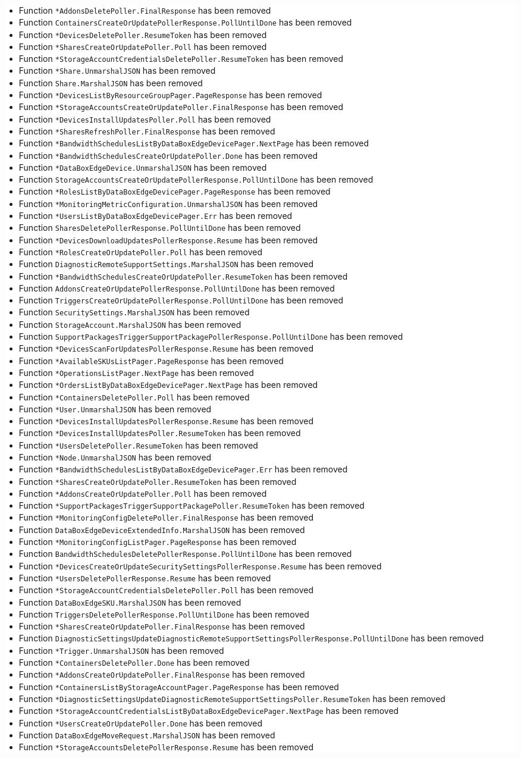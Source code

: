 - Function `*AddonsDeletePoller.FinalResponse` has been removed
- Function `ContainersCreateOrUpdatePollerResponse.PollUntilDone` has been removed
- Function `*DevicesDeletePoller.ResumeToken` has been removed
- Function `*SharesCreateOrUpdatePoller.Poll` has been removed
- Function `*StorageAccountCredentialsDeletePoller.ResumeToken` has been removed
- Function `*Share.UnmarshalJSON` has been removed
- Function `Share.MarshalJSON` has been removed
- Function `*DevicesListByResourceGroupPager.PageResponse` has been removed
- Function `*StorageAccountsCreateOrUpdatePoller.FinalResponse` has been removed
- Function `*DevicesInstallUpdatesPoller.Poll` has been removed
- Function `*SharesRefreshPoller.FinalResponse` has been removed
- Function `*BandwidthSchedulesListByDataBoxEdgeDevicePager.NextPage` has been removed
- Function `*BandwidthSchedulesCreateOrUpdatePoller.Done` has been removed
- Function `*DataBoxEdgeDevice.UnmarshalJSON` has been removed
- Function `StorageAccountsCreateOrUpdatePollerResponse.PollUntilDone` has been removed
- Function `*RolesListByDataBoxEdgeDevicePager.PageResponse` has been removed
- Function `*MonitoringMetricConfiguration.UnmarshalJSON` has been removed
- Function `*UsersListByDataBoxEdgeDevicePager.Err` has been removed
- Function `SharesDeletePollerResponse.PollUntilDone` has been removed
- Function `*DevicesDownloadUpdatesPollerResponse.Resume` has been removed
- Function `*RolesCreateOrUpdatePoller.Poll` has been removed
- Function `DiagnosticRemoteSupportSettings.MarshalJSON` has been removed
- Function `*BandwidthSchedulesCreateOrUpdatePoller.ResumeToken` has been removed
- Function `AddonsCreateOrUpdatePollerResponse.PollUntilDone` has been removed
- Function `TriggersCreateOrUpdatePollerResponse.PollUntilDone` has been removed
- Function `SecuritySettings.MarshalJSON` has been removed
- Function `StorageAccount.MarshalJSON` has been removed
- Function `SupportPackagesTriggerSupportPackagePollerResponse.PollUntilDone` has been removed
- Function `*DevicesScanForUpdatesPollerResponse.Resume` has been removed
- Function `*AvailableSKUsListPager.PageResponse` has been removed
- Function `*OperationsListPager.NextPage` has been removed
- Function `*OrdersListByDataBoxEdgeDevicePager.NextPage` has been removed
- Function `*ContainersDeletePoller.Poll` has been removed
- Function `*User.UnmarshalJSON` has been removed
- Function `*DevicesInstallUpdatesPollerResponse.Resume` has been removed
- Function `*DevicesInstallUpdatesPoller.ResumeToken` has been removed
- Function `*UsersDeletePoller.ResumeToken` has been removed
- Function `*Node.UnmarshalJSON` has been removed
- Function `*BandwidthSchedulesListByDataBoxEdgeDevicePager.Err` has been removed
- Function `*SharesCreateOrUpdatePoller.ResumeToken` has been removed
- Function `*AddonsCreateOrUpdatePoller.Poll` has been removed
- Function `*SupportPackagesTriggerSupportPackagePoller.ResumeToken` has been removed
- Function `*MonitoringConfigDeletePoller.FinalResponse` has been removed
- Function `DataBoxEdgeDeviceExtendedInfo.MarshalJSON` has been removed
- Function `*MonitoringConfigListPager.PageResponse` has been removed
- Function `BandwidthSchedulesDeletePollerResponse.PollUntilDone` has been removed
- Function `*DevicesCreateOrUpdateSecuritySettingsPollerResponse.Resume` has been removed
- Function `*UsersDeletePollerResponse.Resume` has been removed
- Function `*StorageAccountCredentialsDeletePoller.Poll` has been removed
- Function `DataBoxEdgeSKU.MarshalJSON` has been removed
- Function `TriggersDeletePollerResponse.PollUntilDone` has been removed
- Function `*SharesCreateOrUpdatePoller.FinalResponse` has been removed
- Function `DiagnosticSettingsUpdateDiagnosticRemoteSupportSettingsPollerResponse.PollUntilDone` has been removed
- Function `*Trigger.UnmarshalJSON` has been removed
- Function `*ContainersDeletePoller.Done` has been removed
- Function `*AddonsCreateOrUpdatePoller.FinalResponse` has been removed
- Function `*ContainersListByStorageAccountPager.PageResponse` has been removed
- Function `*DiagnosticSettingsUpdateDiagnosticRemoteSupportSettingsPoller.ResumeToken` has been removed
- Function `*StorageAccountCredentialsListByDataBoxEdgeDevicePager.NextPage` has been removed
- Function `*UsersCreateOrUpdatePoller.Done` has been removed
- Function `DataBoxEdgeMoveRequest.MarshalJSON` has been removed
- Function `*StorageAccountsDeletePollerResponse.Resume` has been removed